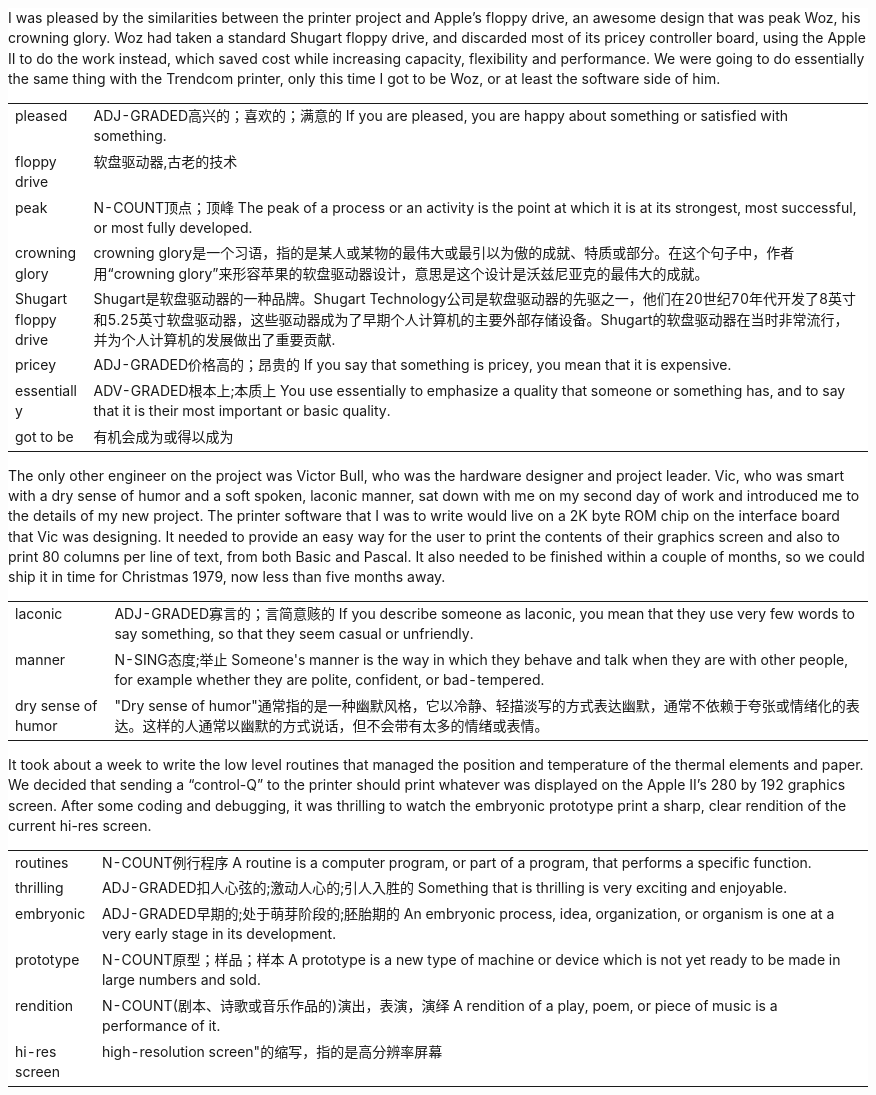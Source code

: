 I was pleased by the similarities between the printer project and Apple’s floppy drive, an awesome design that was peak Woz, his crowning glory. Woz had taken a standard Shugart floppy drive, and discarded most of its pricey controller board, using the Apple II to do the work instead, which saved cost while increasing capacity, flexibility and performance. We were going to do essentially the same thing with the Trendcom printer, only this time I got to be Woz, or at least the software side of him.

|||
| :----- | :-- |
|pleased|ADJ-GRADED高兴的；喜欢的；满意的 If you are pleased, you are happy about something or satisfied with something. |
|floppy drive|软盘驱动器,古老的技术|
|peak|N-COUNT顶点；顶峰 The peak of a process or an activity is the point at which it is at its strongest, most successful, or most fully developed.|
|crowning glory|crowning glory是一个习语，指的是某人或某物的最伟大或最引以为傲的成就、特质或部分。在这个句子中，作者用“crowning glory”来形容苹果的软盘驱动器设计，意思是这个设计是沃兹尼亚克的最伟大的成就。|
|Shugart floppy drive | Shugart是软盘驱动器的一种品牌。Shugart Technology公司是软盘驱动器的先驱之一，他们在20世纪70年代开发了8英寸和5.25英寸软盘驱动器，这些驱动器成为了早期个人计算机的主要外部存储设备。Shugart的软盘驱动器在当时非常流行，并为个人计算机的发展做出了重要贡献.|
|pricey|ADJ-GRADED价格高的；昂贵的 If you say that something is pricey, you mean that it is expensive.|
|essentially | ADV-GRADED根本上;本质上 You use essentially to emphasize a quality that someone or something has, and to say that it is their most important or basic quality.|
| got to be | 有机会成为或得以成为|

The only other engineer on the project was Victor Bull, who was the hardware designer and project leader. Vic, who was smart with a dry sense of humor and a soft spoken, laconic manner, sat down with me on my second day of work and introduced me to the details of my new project. The printer software that I was to write would live on a 2K byte ROM chip on the interface board that Vic was designing. It needed to provide an easy way for the user to print the contents of their graphics screen and also to print 80 columns per line of text, from both Basic and Pascal. It also needed to be finished within a couple of months, so we could ship it in time for Christmas 1979, now less than five months away.

|||
|:---|:---|
|laconic|ADJ-GRADED寡言的；言简意赅的 If you describe someone as laconic, you mean that they use very few words to say something, so that they seem casual or unfriendly.|
|manner|N-SING态度;举止 Someone's manner is the way in which they behave and talk when they are with other people, for example whether they are polite, confident, or bad-tempered.|
|dry sense of humor|"Dry sense of humor"通常指的是一种幽默风格，它以冷静、轻描淡写的方式表达幽默，通常不依赖于夸张或情绪化的表达。这样的人通常以幽默的方式说话，但不会带有太多的情绪或表情。|

It took about a week to write the low level routines that managed the position and temperature of the thermal elements and paper. We decided that sending a “control-Q” to the printer should print whatever was displayed on the Apple II’s 280 by 192 graphics screen. After some coding and debugging, it was thrilling to watch the embryonic prototype print a sharp, clear rendition of the current hi-res screen.

|||
|:---|:---|
|routines|N-COUNT例行程序 A routine is a computer program, or part of a program, that performs a specific function.|
|thrilling|ADJ-GRADED扣人心弦的;激动人心的;引人入胜的 Something that is thrilling is very exciting and enjoyable.|
|embryonic|ADJ-GRADED早期的;处于萌芽阶段的;胚胎期的 An embryonic process, idea, organization, or organism is one at a very early stage in its development.|
|prototype|N-COUNT原型；样品；样本 A prototype is a new type of machine or device which is not yet ready to be made in large numbers and sold.|
|rendition|N-COUNT(剧本、诗歌或音乐作品的)演出，表演，演绎 A rendition of a play, poem, or piece of music is a performance of it.|
|hi-res screen|high-resolution screen"的缩写，指的是高分辨率屏幕|
